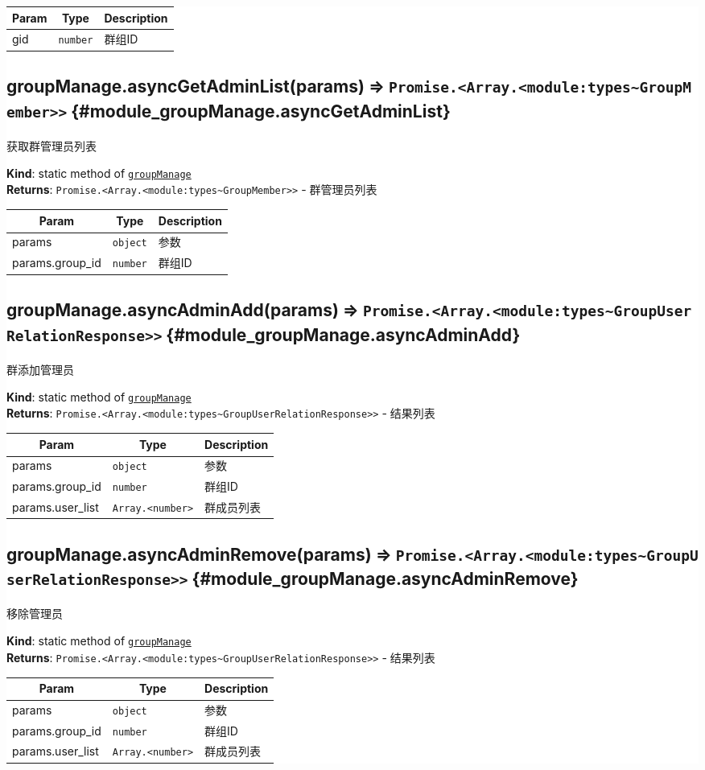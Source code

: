 | Param | Type | Description |
| --- | --- | --- |
| gid | <code>number</code> | 群组ID |

## groupManage.asyncGetAdminList(params) ⇒ <code>Promise.&lt;Array.&lt;module:types~GroupMember&gt;&gt;</code> {#module_groupManage.asyncGetAdminList}
获取群管理员列表

**Kind**: static method of [<code>groupManage</code>](#module_groupManage)  
**Returns**: <code>Promise.&lt;Array.&lt;module:types~GroupMember&gt;&gt;</code> - 群管理员列表  

| Param | Type | Description |
| --- | --- | --- |
| params | <code>object</code> | 参数 |
| params.group_id | <code>number</code> | 群组ID |

## groupManage.asyncAdminAdd(params) ⇒ <code>Promise.&lt;Array.&lt;module:types~GroupUserRelationResponse&gt;&gt;</code> {#module_groupManage.asyncAdminAdd}
群添加管理员

**Kind**: static method of [<code>groupManage</code>](#module_groupManage)  
**Returns**: <code>Promise.&lt;Array.&lt;module:types~GroupUserRelationResponse&gt;&gt;</code> - 结果列表  

| Param | Type | Description |
| --- | --- | --- |
| params | <code>object</code> | 参数 |
| params.group_id | <code>number</code> | 群组ID |
| params.user_list | <code>Array.&lt;number&gt;</code> | 群成员列表 |

## groupManage.asyncAdminRemove(params) ⇒ <code>Promise.&lt;Array.&lt;module:types~GroupUserRelationResponse&gt;&gt;</code> {#module_groupManage.asyncAdminRemove}
移除管理员

**Kind**: static method of [<code>groupManage</code>](#module_groupManage)  
**Returns**: <code>Promise.&lt;Array.&lt;module:types~GroupUserRelationResponse&gt;&gt;</code> - 结果列表  

| Param | Type | Description |
| --- | --- | --- |
| params | <code>object</code> | 参数 |
| params.group_id | <code>number</code> | 群组ID |
| params.user_list | <code>Array.&lt;number&gt;</code> | 群成员列表 |
